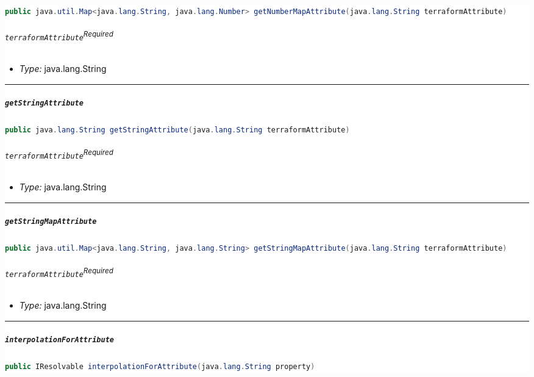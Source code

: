```java
public java.util.Map<java.lang.String, java.lang.Number> getNumberMapAttribute(java.lang.String terraformAttribute)
```

###### `terraformAttribute`<sup>Required</sup> <a name="terraformAttribute" id="@cdktf/provider-pagerduty.eventOrchestration.EventOrchestrationIntegrationOutputReference.getNumberMapAttribute.parameter.terraformAttribute"></a>

- *Type:* java.lang.String

---

##### `getStringAttribute` <a name="getStringAttribute" id="@cdktf/provider-pagerduty.eventOrchestration.EventOrchestrationIntegrationOutputReference.getStringAttribute"></a>

```java
public java.lang.String getStringAttribute(java.lang.String terraformAttribute)
```

###### `terraformAttribute`<sup>Required</sup> <a name="terraformAttribute" id="@cdktf/provider-pagerduty.eventOrchestration.EventOrchestrationIntegrationOutputReference.getStringAttribute.parameter.terraformAttribute"></a>

- *Type:* java.lang.String

---

##### `getStringMapAttribute` <a name="getStringMapAttribute" id="@cdktf/provider-pagerduty.eventOrchestration.EventOrchestrationIntegrationOutputReference.getStringMapAttribute"></a>

```java
public java.util.Map<java.lang.String, java.lang.String> getStringMapAttribute(java.lang.String terraformAttribute)
```

###### `terraformAttribute`<sup>Required</sup> <a name="terraformAttribute" id="@cdktf/provider-pagerduty.eventOrchestration.EventOrchestrationIntegrationOutputReference.getStringMapAttribute.parameter.terraformAttribute"></a>

- *Type:* java.lang.String

---

##### `interpolationForAttribute` <a name="interpolationForAttribute" id="@cdktf/provider-pagerduty.eventOrchestration.EventOrchestrationIntegrationOutputReference.interpolationForAttribute"></a>

```java
public IResolvable interpolationForAttribute(java.lang.String property)
```
